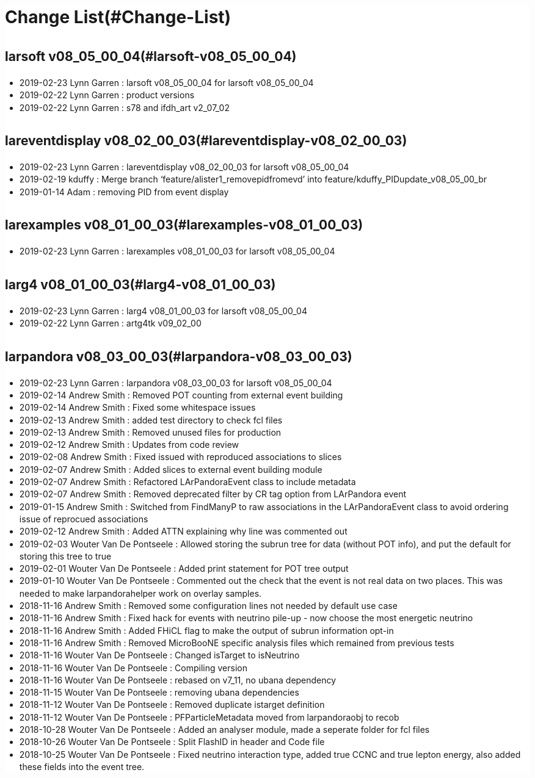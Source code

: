 Change List(#Change-List)
============================

larsoft v08\_05\_00\_04(#larsoft-v08_05_00_04)
-------------------------------------------------

-   2019-02-23 Lynn Garren : larsoft v08\_05\_00\_04 for larsoft v08\_05\_00\_04
-   2019-02-22 Lynn Garren : product versions
-   2019-02-22 Lynn Garren : s78 and ifdh\_art v2\_07\_02

lareventdisplay v08\_02\_00\_03(#lareventdisplay-v08_02_00_03)
-----------------------------------------------------------------

-   2019-02-23 Lynn Garren : lareventdisplay v08\_02\_00\_03 for larsoft v08\_05\_00\_04
-   2019-02-19 kduffy : Merge branch ‘feature/alister1\_removepidfromevd’ into feature/kduffy\_PIDupdate\_v08\_05\_00\_br
-   2019-01-14 Adam : removing PID from event display

larexamples v08\_01\_00\_03(#larexamples-v08_01_00_03)
---------------------------------------------------------

-   2019-02-23 Lynn Garren : larexamples v08\_01\_00\_03 for larsoft v08\_05\_00\_04

larg4 v08\_01\_00\_03(#larg4-v08_01_00_03)
---------------------------------------------

-   2019-02-23 Lynn Garren : larg4 v08\_01\_00\_03 for larsoft v08\_05\_00\_04
-   2019-02-22 Lynn Garren : artg4tk v09\_02\_00

larpandora v08\_03\_00\_03(#larpandora-v08_03_00_03)
-------------------------------------------------------

-   2019-02-23 Lynn Garren : larpandora v08\_03\_00\_03 for larsoft v08\_05\_00\_04
-   2019-02-14 Andrew Smith : Removed POT counting from external event building
-   2019-02-14 Andrew Smith : Fixed some whitespace issues
-   2019-02-13 Andrew Smith : added test directory to check fcl files
-   2019-02-13 Andrew Smith : Removed unused files for production
-   2019-02-12 Andrew Smith : Updates from code review
-   2019-02-08 Andrew Smith : Fixed issued with reproduced associations to slices
-   2019-02-07 Andrew Smith : Added slices to external event building module
-   2019-02-07 Andrew Smith : Refactored LArPandoraEvent class to include metadata
-   2019-02-07 Andrew Smith : Removed deprecated filter by CR tag option from LArPandora event
-   2019-01-15 Andrew Smith : Switched from FindManyP to raw associations in the LArPandoraEvent class to avoid ordering issue of reprocued associations
-   2019-02-12 Andrew Smith : Added ATTN explaining why line was commented out
-   2019-02-03 Wouter Van De Pontseele : Allowed storing the subrun tree for data (without POT info), and put the default for storing this tree to true
-   2019-02-01 Wouter Van De Pontseele : Added print statement for POT tree output
-   2019-01-10 Wouter Van De Pontseele : Commented out the check that the event is not real data on two places. This was needed to make larpandorahelper work on overlay samples.
-   2018-11-16 Andrew Smith : Removed some configuration lines not needed by default use case
-   2018-11-16 Andrew Smith : Fixed hack for events with neutrino pile-up - now choose the most energetic neutrino
-   2018-11-16 Andrew Smith : Added FHiCL flag to make the output of subrun information opt-in
-   2018-11-16 Andrew Smith : Removed MicroBooNE specific analysis files which remained from previous tests
-   2018-11-16 Wouter Van De Pontseele : Changed isTarget to isNeutrino
-   2018-11-16 Wouter Van De Pontseele : Compiling version
-   2018-11-16 Wouter Van De Pontseele : rebased on v7\_11, no ubana dependency
-   2018-11-15 Wouter Van De Pontseele : removing ubana dependencies
-   2018-11-12 Wouter Van De Pontseele : Removed duplicate istarget definition
-   2018-11-12 Wouter Van De Pontseele : PFParticleMetadata moved from larpandoraobj to recob
-   2018-10-28 Wouter Van De Pontseele : Added an analyser module, made a seperate folder for fcl files
-   2018-10-26 Wouter Van De Pontseele : Split FlashID in header and Code file
-   2018-10-25 Wouter Van De Pontseele : Fixed neutrino interaction type, added true CCNC and true lepton energy, also added these fields into the event tree.